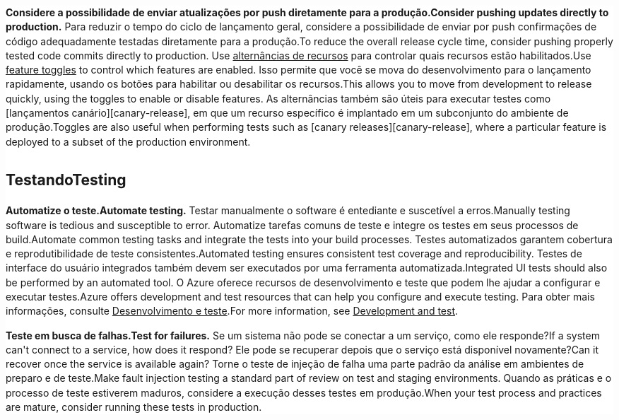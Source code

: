 <span data-ttu-id="3b6e7-167">**Considere a possibilidade de enviar atualizações por push diretamente para a produção.**</span><span class="sxs-lookup"><span data-stu-id="3b6e7-167">**Consider pushing updates directly to production.**</span></span> <span data-ttu-id="3b6e7-168">Para reduzir o tempo do ciclo de lançamento geral, considere a possibilidade de enviar por push confirmações de código adequadamente testadas diretamente para a produção.</span><span class="sxs-lookup"><span data-stu-id="3b6e7-168">To reduce the overall release cycle time, consider pushing properly tested code commits directly to production.</span></span> <span data-ttu-id="3b6e7-169">Use [alternâncias de recursos][feature-toggles] para controlar quais recursos estão habilitados.</span><span class="sxs-lookup"><span data-stu-id="3b6e7-169">Use [feature toggles][feature-toggles] to control which features are enabled.</span></span> <span data-ttu-id="3b6e7-170">Isso permite que você se mova do desenvolvimento para o lançamento rapidamente, usando os botões para habilitar ou desabilitar os recursos.</span><span class="sxs-lookup"><span data-stu-id="3b6e7-170">This allows you to move from development to release quickly, using the toggles to enable or disable features.</span></span> <span data-ttu-id="3b6e7-171">As alternâncias também são úteis para executar testes como [lançamentos canário][canary-release], em que um recurso específico é implantado em um subconjunto do ambiente de produção.</span><span class="sxs-lookup"><span data-stu-id="3b6e7-171">Toggles are also useful when performing tests such as [canary releases][canary-release], where a particular feature is deployed to a subset of the production environment.</span></span>

## <a name="testing"></a><span data-ttu-id="3b6e7-172">Testando</span><span class="sxs-lookup"><span data-stu-id="3b6e7-172">Testing</span></span>

<span data-ttu-id="3b6e7-173">**Automatize o teste.**</span><span class="sxs-lookup"><span data-stu-id="3b6e7-173">**Automate testing.**</span></span> <span data-ttu-id="3b6e7-174">Testar manualmente o software é entediante e suscetível a erros.</span><span class="sxs-lookup"><span data-stu-id="3b6e7-174">Manually testing software is tedious and susceptible to error.</span></span> <span data-ttu-id="3b6e7-175">Automatize tarefas comuns de teste e integre os testes em seus processos de build.</span><span class="sxs-lookup"><span data-stu-id="3b6e7-175">Automate common testing tasks and integrate the tests into your build processes.</span></span> <span data-ttu-id="3b6e7-176">Testes automatizados garantem cobertura e reprodutibilidade de teste consistentes.</span><span class="sxs-lookup"><span data-stu-id="3b6e7-176">Automated testing ensures consistent test coverage and reproducibility.</span></span> <span data-ttu-id="3b6e7-177">Testes de interface do usuário integrados também devem ser executados por uma ferramenta automatizada.</span><span class="sxs-lookup"><span data-stu-id="3b6e7-177">Integrated UI tests should also be performed by an automated tool.</span></span> <span data-ttu-id="3b6e7-178">O Azure oferece recursos de desenvolvimento e teste que podem lhe ajudar a configurar e executar testes.</span><span class="sxs-lookup"><span data-stu-id="3b6e7-178">Azure offers development and test resources that can help you configure and execute testing.</span></span> <span data-ttu-id="3b6e7-179">Para obter mais informações, consulte [Desenvolvimento e teste][dev-test].</span><span class="sxs-lookup"><span data-stu-id="3b6e7-179">For more information, see [Development and test][dev-test].</span></span>

<span data-ttu-id="3b6e7-180">**Teste em busca de falhas.**</span><span class="sxs-lookup"><span data-stu-id="3b6e7-180">**Test for failures.**</span></span> <span data-ttu-id="3b6e7-181">Se um sistema não pode se conectar a um serviço, como ele responde?</span><span class="sxs-lookup"><span data-stu-id="3b6e7-181">If a system can't connect to a service, how does it respond?</span></span> <span data-ttu-id="3b6e7-182">Ele pode se recuperar depois que o serviço está disponível novamente?</span><span class="sxs-lookup"><span data-stu-id="3b6e7-182">Can it recover once the service is available again?</span></span> <span data-ttu-id="3b6e7-183">Torne o teste de injeção de falha uma parte padrão da análise em ambientes de preparo e de teste.</span><span class="sxs-lookup"><span data-stu-id="3b6e7-183">Make fault injection testing a standard part of review on test and staging environments.</span></span> <span data-ttu-id="3b6e7-184">Quando as práticas e o processo de teste estiverem maduros, considere a execução desses testes em produção.</span><span class="sxs-lookup"><span data-stu-id="3b6e7-184">When your test process and practices are mature, consider running these tests in production.</span></span> 


[app-insights]: /azure/application-insights/
[azure-ad]: https://azure.microsoft.com/services/active-directory/
[azure-diagnostics]: /azure/monitoring-and-diagnostics/azure-diagnostics
[azure-monitor]: /azure/monitoring-and-diagnostics/monitoring-overview
[azure-support-plans]: https://azure.microsoft.com/support/plans/
[blue-green]: https://martinfowler.com/bliki/BlueGreenDeployment.html
[dev-test]: https://azure.microsoft.com/solutions/dev-test/
[feature-toggles]: https://www.martinfowler.com/articles/feature-toggles.html
[oms]: https://www.microsoft.com/cloud-platform/operations-management-suite
[rbac]: /azure/active-directory/role-based-access-control-what-is
[resiliency]: ../resiliency/index.md
[resource-manager]: /azure/azure-resource-manager/
[trunk-based]: https://trunkbaseddevelopment.com/
[what-is-devops]: https://www.visualstudio.com/learn/what-is-devops/